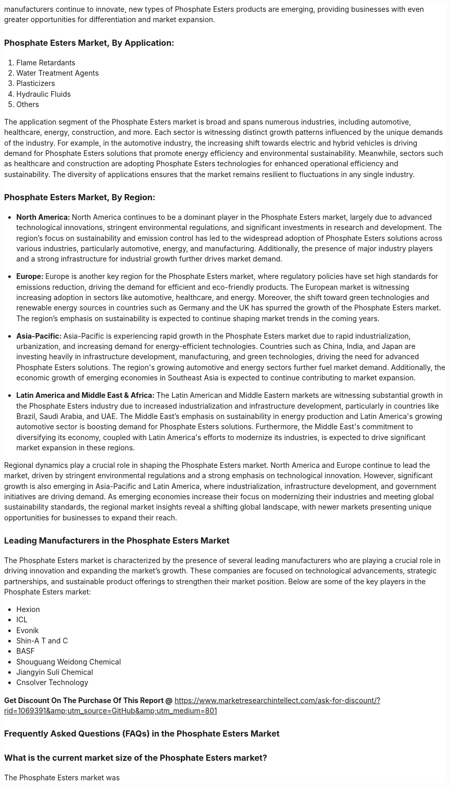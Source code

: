 manufacturers continue to innovate, new types of Phosphate Esters products are emerging, providing businesses with even greater opportunities for differentiation and market expansion.</p><h3>Phosphate Esters Market,&nbsp;By Application:</h3><ol><li>Flame Retardants<li> Water Treatment Agents<li> Plasticizers<li> Hydraulic Fluids<li> Others</li></ol><p>The application segment of the Phosphate Esters market is broad and spans numerous industries, including automotive, healthcare, energy, construction, and more. Each sector is witnessing distinct growth patterns influenced by the unique demands of the industry. For example, in the automotive industry, the increasing shift towards electric and hybrid vehicles is driving demand for Phosphate Esters solutions that promote energy efficiency and environmental sustainability. Meanwhile, sectors such as healthcare and construction are adopting Phosphate Esters technologies for enhanced operational efficiency and sustainability. The diversity of applications ensures that the market remains resilient to fluctuations in any single industry.</p><h3>Phosphate Esters Market, By Region:</h3><ul><li><p><strong>North America:&nbsp;</strong>North America continues to be a dominant player in the Phosphate Esters market, largely due to advanced technological innovations, stringent environmental regulations, and significant investments in research and development. The region&rsquo;s focus on sustainability and emission control has led to the widespread adoption of Phosphate Esters solutions across various industries, particularly automotive, energy, and manufacturing. Additionally, the presence of major industry players and a strong infrastructure for industrial growth further drives market demand.</p></li><li><p><strong><strong>Europe:&nbsp;</strong></strong>Europe is another key region for the Phosphate Esters market, where regulatory policies have set high standards for emissions reduction, driving the demand for efficient and eco-friendly products. The European market is witnessing increasing adoption in sectors like automotive, healthcare, and energy. Moreover, the shift toward green technologies and renewable energy sources in countries such as Germany and the UK has spurred the growth of the Phosphate Esters market. The region&rsquo;s emphasis on sustainability is expected to continue shaping market trends in the coming years.</p></li><li><p><strong><strong>Asia-Pacific:&nbsp;</strong></strong>Asia-Pacific is experiencing rapid growth in the Phosphate Esters market due to rapid industrialization, urbanization, and increasing demand for energy-efficient technologies. Countries such as China, India, and Japan are investing heavily in infrastructure development, manufacturing, and green technologies, driving the need for advanced Phosphate Esters solutions. The region's growing automotive and energy sectors further fuel market demand. Additionally, the economic growth of emerging economies in Southeast Asia is expected to continue contributing to market expansion.</p></li><li><p><strong><strong>Latin America and Middle East &amp; Africa:&nbsp;</strong></strong>The Latin American and Middle Eastern markets are witnessing substantial growth in the Phosphate Esters industry due to increased industrialization and infrastructure development, particularly in countries like Brazil, Saudi Arabia, and UAE. The Middle East&rsquo;s emphasis on sustainability in energy production and Latin America's growing automotive sector is boosting demand for Phosphate Esters solutions. Furthermore, the Middle East's commitment to diversifying its economy, coupled with Latin America's efforts to modernize its industries, is expected to drive significant market expansion in these regions.</p></li></ul><p>Regional dynamics play a crucial role in shaping the Phosphate Esters market. North America and Europe continue to lead the market, driven by stringent environmental regulations and a strong emphasis on technological innovation. However, significant growth is also emerging in Asia-Pacific and Latin America, where industrialization, infrastructure development, and government initiatives are driving demand. As emerging economies increase their focus on modernizing their industries and meeting global sustainability standards, the regional market insights reveal a shifting global landscape, with newer markets presenting unique opportunities for businesses to expand their reach.</p><h3><strong>Leading Manufacturers in the Phosphate Esters Market</strong></h3><p>The Phosphate Esters market is characterized by the presence of several leading manufacturers who are playing a crucial role in driving innovation and expanding the market&rsquo;s growth. These companies are focused on technological advancements, strategic partnerships, and sustainable product offerings to strengthen their market position. Below are some of the key players in the Phosphate Esters market:</p></div><div class="article-main__content" data-test-id="publishing-text-block"><ul><li><span class="">Hexion<li>ICL<li>Evonik<li>Shin-A T and C<li>BASF<li>Shouguang Weidong Chemical<li>Jiangyin Suli Chemical<li>Cnsolver Technology</span></li></ul></div><div class="article-main__content" data-test-id="publishing-text-block"><p><span class="font-[700]"><strong>Get Discount On The Purchase Of This Report @</strong> <a href="https://www.marketresearchintellect.com/ask-for-discount/?rid=1069391&amp;utm_source=GitHub&amp;utm_medium=801" data-fr-linked="true">https://www.marketresearchintellect.com/ask-for-discount/?rid=1069391&amp;utm_source=GitHub&amp;utm_medium=801</a></span></p></div><div class="article-main__content" data-test-id="publishing-text-block"><h3><strong>Frequently Asked Questions (FAQs) in the Phosphate Esters Market</strong></h3><h3><strong>What is the current market size of the Phosphate Esters market?</strong></h3><p>The Phosphate Esters market was